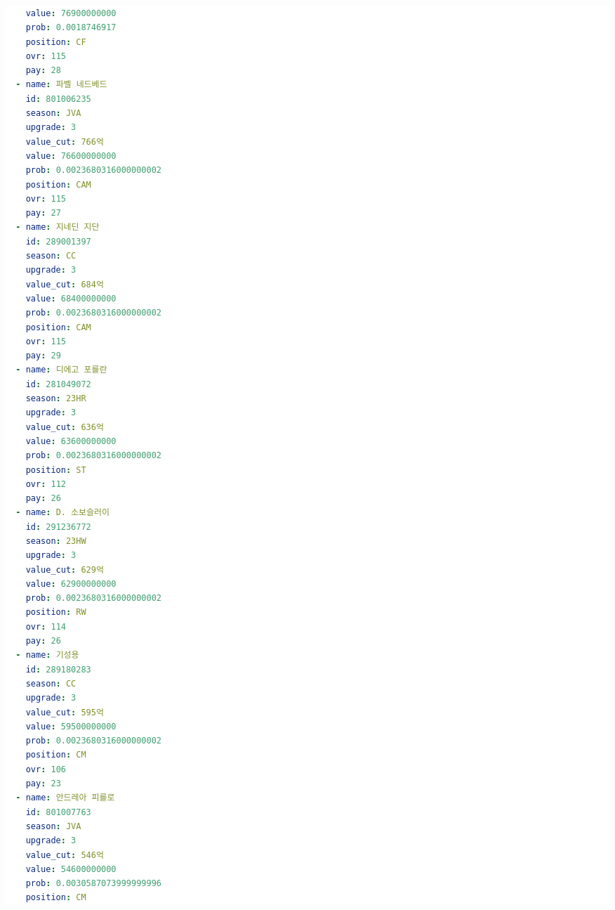 ```yaml
    value: 76900000000
    prob: 0.0018746917
    position: CF
    ovr: 115
    pay: 28
  - name: 파벨 네드베드
    id: 801006235
    season: JVA
    upgrade: 3
    value_cut: 766억
    value: 76600000000
    prob: 0.0023680316000000002
    position: CAM
    ovr: 115
    pay: 27
  - name: 지네딘 지단
    id: 289001397
    season: CC
    upgrade: 3
    value_cut: 684억
    value: 68400000000
    prob: 0.0023680316000000002
    position: CAM
    ovr: 115
    pay: 29
  - name: 디에고 포를란
    id: 281049072
    season: 23HR
    upgrade: 3
    value_cut: 636억
    value: 63600000000
    prob: 0.0023680316000000002
    position: ST
    ovr: 112
    pay: 26
  - name: D. 소보슬러이
    id: 291236772
    season: 23HW
    upgrade: 3
    value_cut: 629억
    value: 62900000000
    prob: 0.0023680316000000002
    position: RW
    ovr: 114
    pay: 26
  - name: 기성용
    id: 289180283
    season: CC
    upgrade: 3
    value_cut: 595억
    value: 59500000000
    prob: 0.0023680316000000002
    position: CM
    ovr: 106
    pay: 23
  - name: 안드레아 피를로
    id: 801007763
    season: JVA
    upgrade: 3
    value_cut: 546억
    value: 54600000000
    prob: 0.0030587073999999996
    position: CM
```
